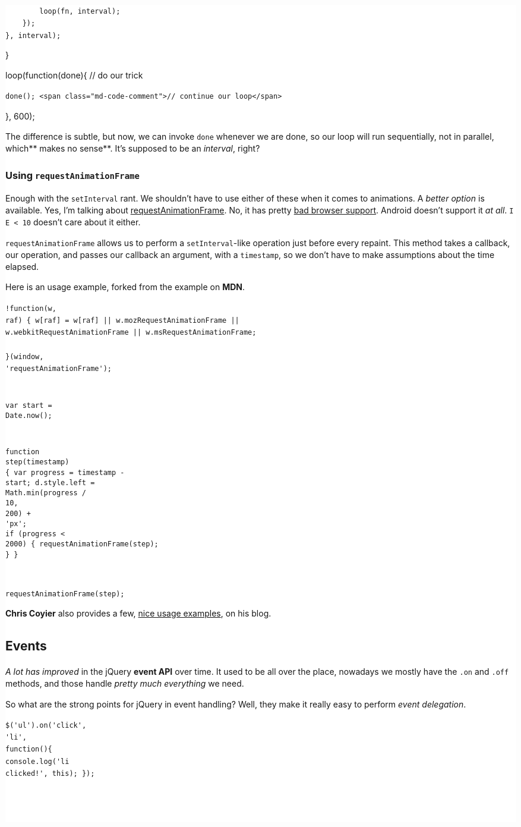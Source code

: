             loop(fn, interval);
        });
    }, interval);
}

loop(<span class="md-code-function"><span class="md-code-keyword">function</span><span class="md-code-params">(done)</span></span>{
    <span class="md-code-comment">// do our trick</span>

    done(); <span class="md-code-comment">// continue our loop</span>
}, <span class="md-code-number">600</span>);
</code></pre> <p>The difference is subtle, but now, we can invoke <code class="md-code md-code-inline">done</code> whenever we are done, so our loop will run sequentially, not in parallel, which** makes no sense**. It&#x2019;s supposed to be an <em>interval</em>, right?</p> <h3 id="using-requestanimationframe">Using <code class="md-code md-code-inline">requestAnimationFrame</code></h3> <p>Enough with the <code class="md-code md-code-inline">setInterval</code> rant. We shouldn&#x2019;t have to use either of these when it comes to animations. A <em>better option</em> is available. Yes, I&#x2019;m talking about <a href="https://developer.mozilla.org/en-US/docs/Web/API/window.requestAnimationFrame" target="_blank" aria-label="requestAnimationFrame - MDN">requestAnimationFrame</a>. No, it has pretty <a href="http://caniuse.com/requestanimationframe" target="_blank" aria-label="Can I Use requestAnimationFrame?">bad browser support</a>. Android doesn&#x2019;t support it <em>at all</em>. <code class="md-code md-code-inline">IE &lt; 10</code> doesn&#x2019;t care about it either.</p> <p><code class="md-code md-code-inline">requestAnimationFrame</code> allows us to perform a <code class="md-code md-code-inline">setInterval</code>-like operation just before every repaint. This method takes a callback, our operation, and passes our callback an argument, with a <code class="md-code md-code-inline">timestamp</code>, so we don&#x2019;t have to make assumptions about the time elapsed.</p> <p>Here is an usage example, forked from the example on <strong>MDN</strong>.</p> <pre class="md-code-block"><code class="md-code md-lang-javascript">!<span class="md-code-function"><span class="md-code-keyword">function</span><span class="md-code-params">(w, raf)</span> </span>{
    w[raf] = w[raf] ||
             w.mozRequestAnimationFrame ||
             w.webkitRequestAnimationFrame ||
             w.msRequestAnimationFrame;           
}(<span class="md-code-built_in">window</span>, <span class="md-code-string">&apos;requestAnimationFrame&apos;</span>);

<span class="md-code-keyword">var</span> start = <span class="md-code-built_in">Date</span>.now();

<span class="md-code-function"><span class="md-code-keyword">function</span> <span class="md-code-title">step</span><span class="md-code-params">(timestamp)</span> </span>{
    <span class="md-code-keyword">var</span> progress = timestamp - start;
    d.style.left = <span class="md-code-built_in">Math</span>.min(progress / <span class="md-code-number">10</span>, <span class="md-code-number">200</span>) + <span class="md-code-string">&apos;px&apos;</span>;
    <span class="md-code-keyword">if</span> (progress &lt; <span class="md-code-number">2000</span>) {
        requestAnimationFrame(step);
    }
}

requestAnimationFrame(step);
</code></pre> <p><strong>Chris Coyier</strong> also provides a few, <a href="http://css-tricks.com/using-requestanimationframe/" target="_blank" aria-label="Using requestAnimationFrame">nice usage examples</a>, on his blog.</p> <h2 id="events">Events</h2> <p><em>A lot has improved</em> in the jQuery <strong>event API</strong> over time. It used to be all over the place, nowadays we mostly have the <code class="md-code md-code-inline">.on</code> and <code class="md-code md-code-inline">.off</code> methods, and those handle <em>pretty much everything</em> we need.</p> <p>So what are the strong points for jQuery in event handling? Well, they make it really easy to perform <em>event delegation</em>.</p> <pre class="md-code-block"><code class="md-code md-lang-javascript">$(<span class="md-code-string">&apos;ul&apos;</span>).on(<span class="md-code-string">&apos;click&apos;</span>, <span class="md-code-string">&apos;li&apos;</span>, <span class="md-code-function"><span class="md-code-keyword">function</span><span class="md-code-params">()</span></span>{
    <span class="md-code-built_in">console</span>.log(<span class="md-code-string">&apos;li clicked!&apos;</span>, <span class="md-code-keyword">this</span>);
});